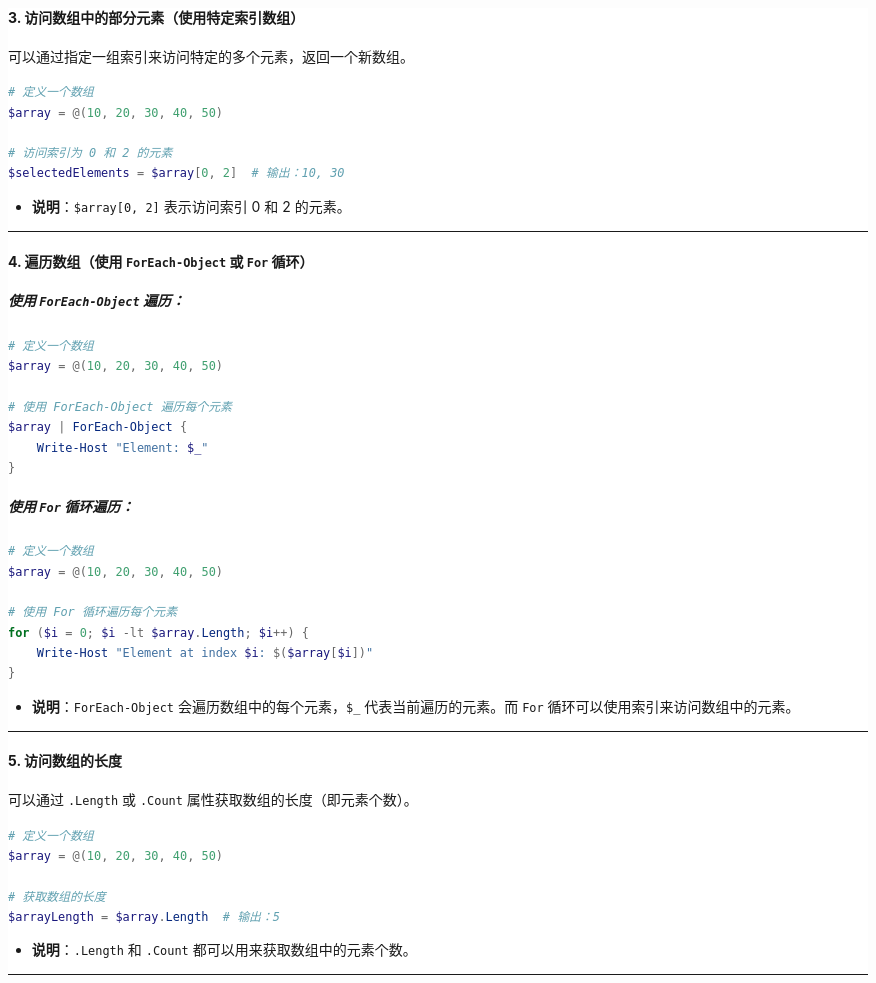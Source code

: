 
#### 3. **访问数组中的部分元素（使用特定索引数组）**
可以通过指定一组索引来访问特定的多个元素，返回一个新数组。

```powershell
# 定义一个数组
$array = @(10, 20, 30, 40, 50)

# 访问索引为 0 和 2 的元素
$selectedElements = $array[0, 2]  # 输出：10, 30
```
- **说明**：`$array[0, 2]` 表示访问索引 0 和 2 的元素。

---

#### 4. **遍历数组（使用 `ForEach-Object` 或 `For` 循环）**

##### 使用 `ForEach-Object` 遍历：
```powershell
# 定义一个数组
$array = @(10, 20, 30, 40, 50)

# 使用 ForEach-Object 遍历每个元素
$array | ForEach-Object { 
    Write-Host "Element: $_"
}
```

##### 使用 `For` 循环遍历：
```powershell
# 定义一个数组
$array = @(10, 20, 30, 40, 50)

# 使用 For 循环遍历每个元素
for ($i = 0; $i -lt $array.Length; $i++) {
    Write-Host "Element at index $i: $($array[$i])"
}
```
- **说明**：`ForEach-Object` 会遍历数组中的每个元素，`$_` 代表当前遍历的元素。而 `For` 循环可以使用索引来访问数组中的元素。

---

#### 5. **访问数组的长度**
可以通过 `.Length` 或 `.Count` 属性获取数组的长度（即元素个数）。

```powershell
# 定义一个数组
$array = @(10, 20, 30, 40, 50)

# 获取数组的长度
$arrayLength = $array.Length  # 输出：5
```
- **说明**：`.Length` 和 `.Count` 都可以用来获取数组中的元素个数。

---
